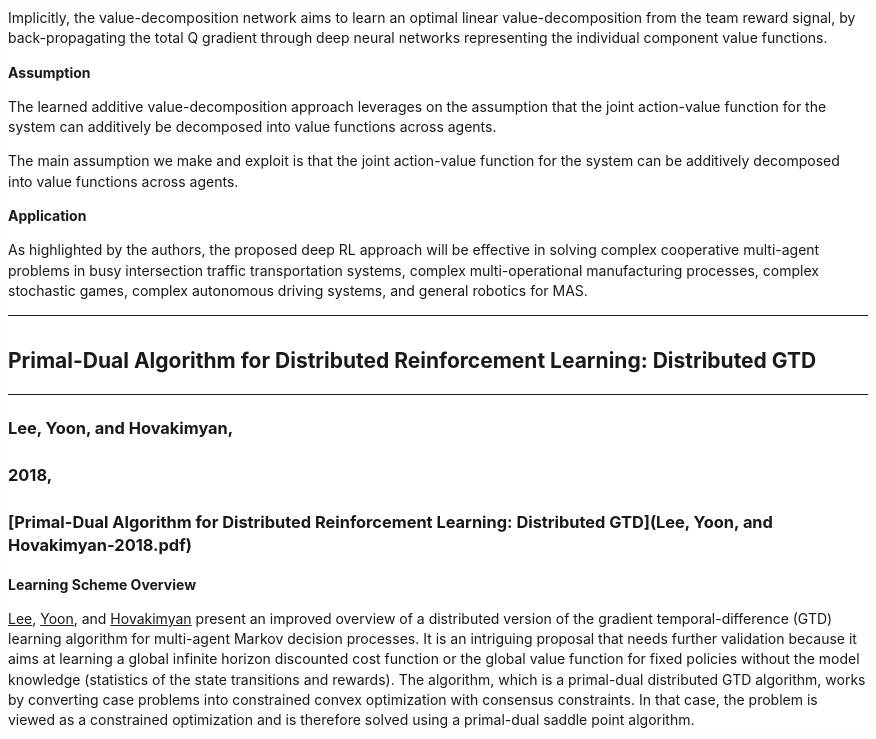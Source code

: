      
     
  Implicitly, the value-decomposition network aims to learn an optimal linear value-decomposition from the team reward signal, by back-propagating the total Q gradient through deep neural networks representing the individual component value functions.


  **Assumption**


   The learned additive value-decomposition approach leverages on the assumption that the joint action-value function for the system can additively be decomposed into value functions across agents. 
     
     
  The main assumption we make and exploit is that the joint action-value function for the system can be additively decomposed into value functions across agents.


  **Application**


  As highlighted by the authors, the proposed deep RL approach will be effective in solving complex cooperative multi-agent problems in busy intersection traffic transportation systems, complex multi-operational manufacturing processes, complex stochastic games, complex autonomous driving systems, and general robotics for MAS. 
  
  
  
  
  
-------------------------------------------------------


## Primal-Dual Algorithm for Distributed Reinforcement Learning: Distributed GTD


******************


### Lee, Yoon, and Hovakimyan,



### 2018,


### [Primal-Dual Algorithm for Distributed Reinforcement Learning: Distributed GTD](Lee, Yoon, and Hovakimyan-2018.pdf)





**Learning Scheme Overview**


[Lee](https://www.apollo.io/people/Donghwan/Lee/5dcdce8185a5d000012061ca?__cf_chl_jschl_tk__=a229ba5cd92c164b536a7dfb63a277aac209f17f-1579379950-0-AWhYgKRpo_9z2z4LhKOLRQQAcpbXz33QALApNkWO9LPHVCYyzrEexOYTlAGi2l7NdXkEgH1rGYWWGkCOTUtrF7DCpTkfihs59GKQRf1bFFOTD4IX0g07ocktAw5byMJCFGsBM_XBLv8OvpWmXwREabQnXMwEHmlys5d1eWwi48Kn7ERa44DPQ-QUQnQz47b8UwfUrNGGQliYvK3rCP1VaXNWU3E4C8EvBG2tiSJQFVAiVkVrD6Oa0Eywmk7_yAAehKfsHAyYVgyo58yUM0wYbFHsFifEnI_uFIfpazQlVvn_wDc2v3iBnOOfEtuq88bjRzKUcQm3U0c_Z9O7n0jOtFgRY_gHgYXTRtg2kXGi4G3DY35_xLkhVRwGov-uIsySpA), [Yoon](http://naira.mechse.illinois.edu/sciencex_teams/hyung-jin-yoon/), and [Hovakimyan](http://naira.mechse.illinois.edu/sciencex_teams/naira-hovakimyan/) present an improved overview of a distributed version of the gradient temporal-difference (GTD) learning algorithm for multi-agent Markov decision processes. It is an intriguing proposal that needs further validation because it aims at learning a global infinite horizon discounted cost function or the global value function for fixed policies without the model knowledge (statistics of the state transitions and rewards). The algorithm, which is a primal-dual distributed GTD algorithm, works by converting case problems into constrained convex optimization with consensus constraints. In that case, the problem is viewed as a constrained optimization and is therefore solved using a primal-dual saddle point algorithm.
